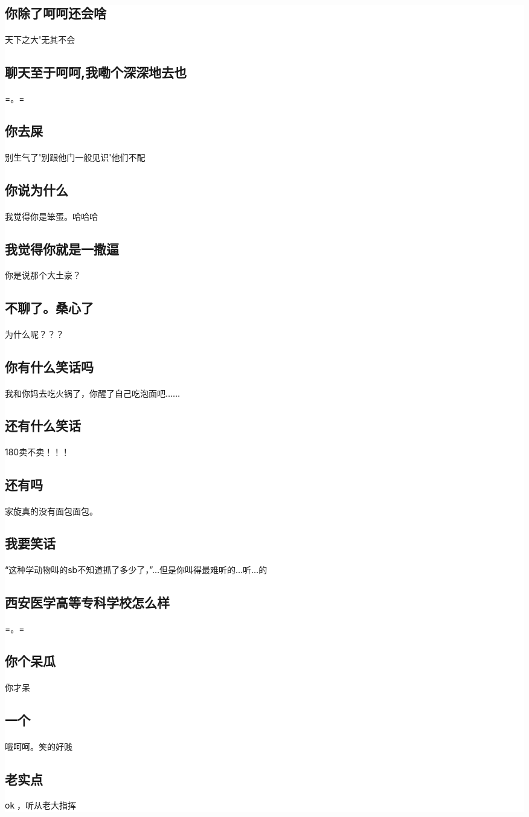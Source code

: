 ## 你除了呵呵还会啥
天下之大'无其不会

## 聊天至于呵呵,我嘞个深深地去也
=。=

## 你去屎
别生气了'别跟他门一般见识'他们不配

## 你说为什么
我觉得你是笨蛋。哈哈哈

## 我觉得你就是一撒逼
你是说那个大土豪？

## 不聊了。桑心了
为什么呢？？？

## 你有什么笑话吗
我和你妈去吃火锅了，你醒了自己吃泡面吧……

## 还有什么笑话
180卖不卖！！！

## 还有吗
家旋真的没有面包面包。

## 我要笑话
“这种学动物叫的sb不知道抓了多少了，”…但是你叫得最难听的…听…的

## 西安医学高等专科学校怎么样
=。=

## 你个呆瓜
你才呆

## 一个
哦呵呵。笑的好贱

## 老实点
ok ，听从老大指挥
